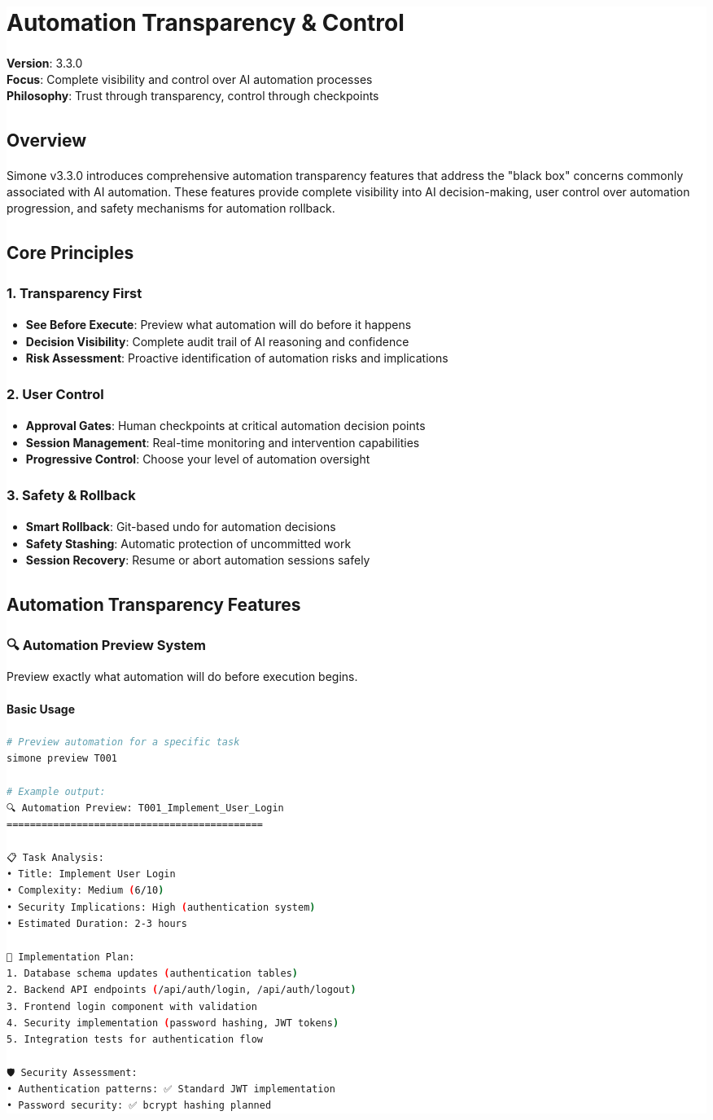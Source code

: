 # Automation Transparency & Control

**Version**: 3.3.0  
**Focus**: Complete visibility and control over AI automation processes  
**Philosophy**: Trust through transparency, control through checkpoints

## Overview

Simone v3.3.0 introduces comprehensive automation transparency features that address the "black box" concerns commonly associated with AI automation. These features provide complete visibility into AI decision-making, user control over automation progression, and safety mechanisms for automation rollback.

## Core Principles

### 1. Transparency First
- **See Before Execute**: Preview what automation will do before it happens
- **Decision Visibility**: Complete audit trail of AI reasoning and confidence
- **Risk Assessment**: Proactive identification of automation risks and implications

### 2. User Control
- **Approval Gates**: Human checkpoints at critical automation decision points
- **Session Management**: Real-time monitoring and intervention capabilities
- **Progressive Control**: Choose your level of automation oversight

### 3. Safety & Rollback
- **Smart Rollback**: Git-based undo for automation decisions
- **Safety Stashing**: Automatic protection of uncommitted work
- **Session Recovery**: Resume or abort automation sessions safely

## Automation Transparency Features

### 🔍 Automation Preview System

Preview exactly what automation will do before execution begins.

#### Basic Usage
```bash
# Preview automation for a specific task
simone preview T001

# Example output:
🔍 Automation Preview: T001_Implement_User_Login
============================================

📋 Task Analysis:
• Title: Implement User Login
• Complexity: Medium (6/10)
• Security Implications: High (authentication system)
• Estimated Duration: 2-3 hours

🎯 Implementation Plan:
1. Database schema updates (authentication tables)
2. Backend API endpoints (/api/auth/login, /api/auth/logout)
3. Frontend login component with validation
4. Security implementation (password hashing, JWT tokens)
5. Integration tests for authentication flow

🛡️ Security Assessment:
• Authentication patterns: ✅ Standard JWT implementation
• Password security: ✅ bcrypt hashing planned
```